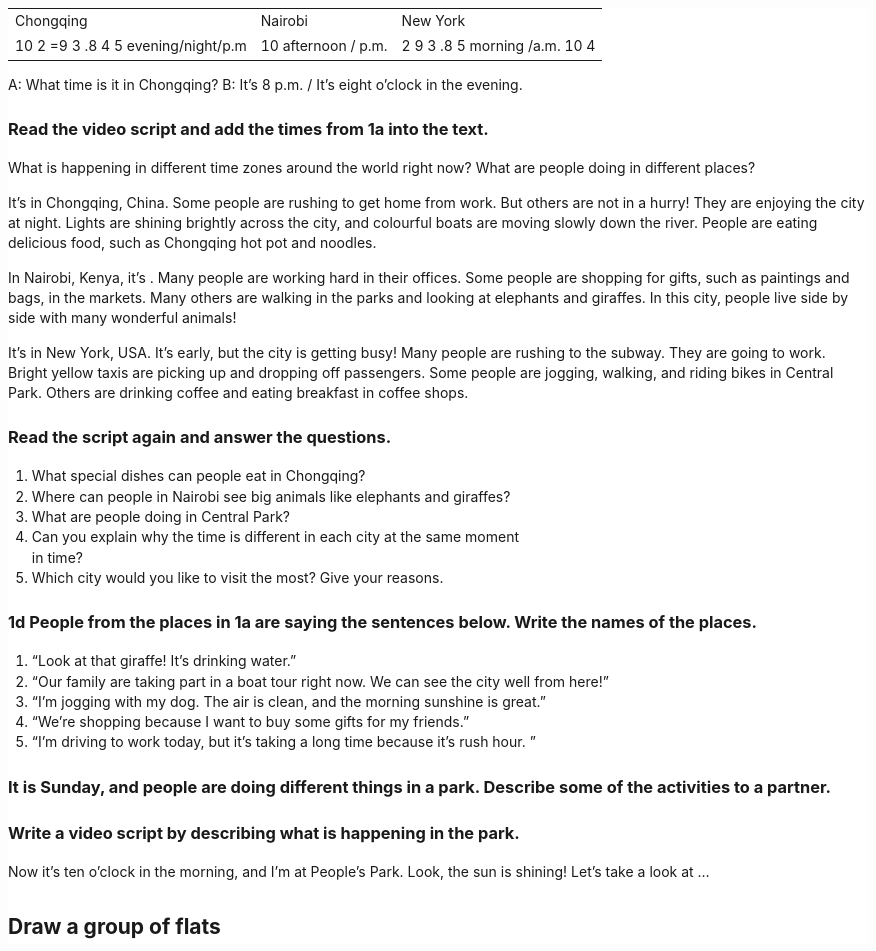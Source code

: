 <html><body><table><tr><td>Chongqing</td><td>Nairobi</td><td>New York</td></tr><tr><td>10 2 =9 3 .8 4 5 evening/night/p.m</td><td>10 afternoon / p.m.</td><td>2 9 3 .8 5 morning /a.m. 10 4</td></tr></table></body></html>  

A: What time is it in Chongqing? B: It’s 8 p.m. / It’s eight o’clock in the evening.  

### Read the video script and add the times from 1a into the text.  

What is happening in different time zones around the world right now? What are people doing in different places?  

It’s in Chongqing, China. Some people are rushing to get home from work. But others are not in a hurry! They are enjoying the city at night. Lights are shining brightly across the city, and colourful boats are moving slowly down the river. People are eating delicious food, such as Chongqing hot pot and noodles.  

In Nairobi, Kenya, it’s . Many people are working hard in their offices. Some people are shopping for gifts, such as paintings and bags, in the markets. Many others are walking in the parks and looking at elephants and giraffes. In this city, people live side by side with many wonderful animals!  

It’s in New York, USA. It’s early, but the city is getting busy! Many people are rushing to the subway. They are going to work. Bright yellow taxis are picking up and dropping off passengers. Some people are jogging, walking, and riding bikes in Central Park. Others are drinking coffee and eating breakfast in coffee shops.  

### Read the script again and answer the questions.  

1.	 What special dishes can people eat in Chongqing?   
2.	 Where can people in Nairobi see big animals like elephants and giraffes?   
3.	 What are people doing in Central Park?   
4.	 Can you explain why the time is different in each city at the same moment   
in time?   
5.	 Which city would you like to visit the most? Give your reasons.  

### 1d People from the places in 1a are saying the sentences below. Write the names of the places.  

1.	 “Look at that giraffe! It’s drinking water.”   
2.	 “Our family are taking part in a boat tour right now. We can see the city well from here!”   
3.	 “I’m jogging with my dog. The air is clean, and the morning sunshine is great.”   
4.	 “We’re shopping because I want to buy some gifts for my friends.”   
5.	 “I’m driving to work today, but it’s taking a long time because it’s rush hour. ”  

### It is Sunday, and people are doing different things in a park. Describe some of the activities to a partner.  

### Write a video script by describing what is happening in the park.  

Now it’s ten o’clock in the morning, and I’m at People’s Park. Look, the sun is shining! Let’s take a look at …  

## Draw a group of flats  
